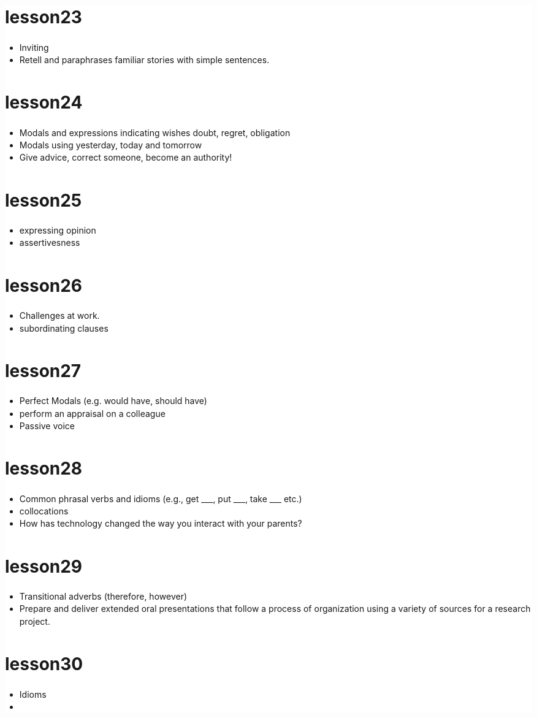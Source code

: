 # lesson23
- Inviting
- Retell and paraphrases familiar stories with simple sentences. 

# lesson24
- Modals and expressions indicating wishes doubt, regret, obligation 
- Modals using yesterday, today and tomorrow
- Give advice, correct someone, become an authority!

# lesson25
- expressing opinion
- assertivesness

# lesson26
- Challenges at work.
- subordinating clauses

# lesson27
- Perfect Modals (e.g. would have, should have)
- perform an appraisal on a colleague
- Passive voice


# lesson28
- Common phrasal verbs and idioms (e.g., get ___, put ___, take ___ etc.)
- collocations
- How has technology changed the way you interact with your parents?



# lesson29
- Transitional adverbs (therefore, however)
- Prepare and deliver extended oral presentations that follow a process of organization using a variety of sources for a research project. 

# lesson30

- Idioms 
- 